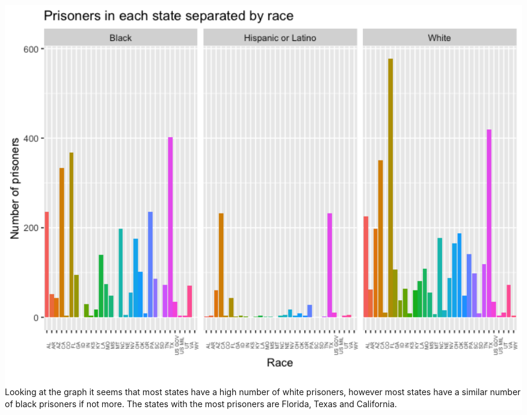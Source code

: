 <img src="man/figures/README-example-1.png" width="100%" />

Looking at the graph it seems that most states have a high number of
white prisoners, however most states have a similar number of black
prisoners if not more. The states with the most prisoners are Florida,
Texas and California.
